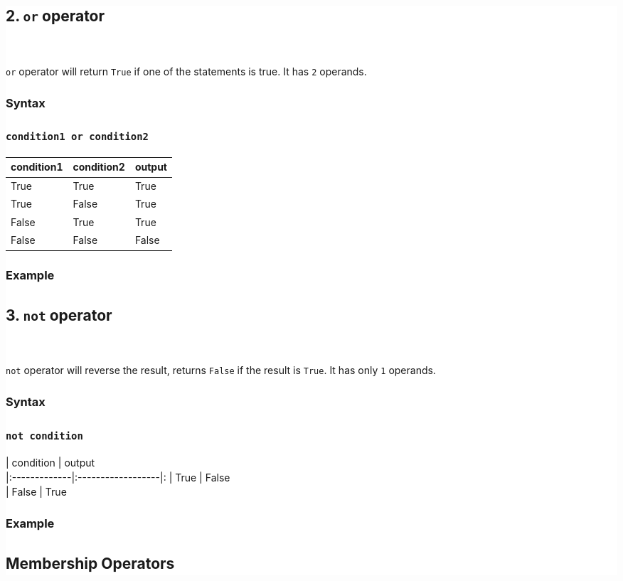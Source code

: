 ## 2. `or` operator
<br>

`or` operator will return `True` if one of the statements is true. It has `2` operands. 

### Syntax
### `condition1 or condition2`


| condition1        | condition2         | output |
|:-------------|:------------------|:------|
| True           | True                    | True  |
| True           | False                    | True  |
| False           | True                    | True  |
| False           | False                    | False  |

### Example

<div class="code-example">
<iframe src="https://trinket.io/embed/python3/6bc87abced" width="100%" height="356" frameborder="0" marginwidth="0" marginheight="0" allowfullscreen></iframe>
</div>

## 3. `not` operator
<br>

`not` operator will reverse the result, returns `False` if the result is `True`. It has only `1` operands. 

### Syntax
### `not condition`


| condition        | output        
|:-------------|:------------------|:
| True         | False                  
| False        | True                  
               

### Example
<div class="code-example">
<iframe src="https://trinket.io/embed/python3/517252bd73" width="100%" height="356" frameborder="0" marginwidth="0" marginheight="0" allowfullscreen></iframe>
</div>

## Membership Operators
